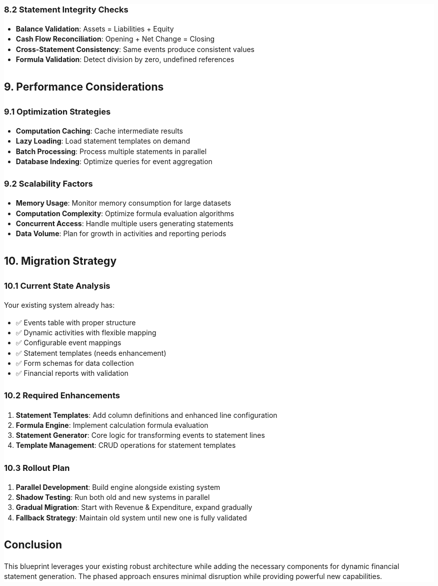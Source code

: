 ### 8.2 Statement Integrity Checks
- **Balance Validation**: Assets = Liabilities + Equity
- **Cash Flow Reconciliation**: Opening + Net Change = Closing
- **Cross-Statement Consistency**: Same events produce consistent values
- **Formula Validation**: Detect division by zero, undefined references

## 9. Performance Considerations

### 9.1 Optimization Strategies
- **Computation Caching**: Cache intermediate results
- **Lazy Loading**: Load statement templates on demand
- **Batch Processing**: Process multiple statements in parallel
- **Database Indexing**: Optimize queries for event aggregation

### 9.2 Scalability Factors
- **Memory Usage**: Monitor memory consumption for large datasets
- **Computation Complexity**: Optimize formula evaluation algorithms
- **Concurrent Access**: Handle multiple users generating statements
- **Data Volume**: Plan for growth in activities and reporting periods

## 10. Migration Strategy

### 10.1 Current State Analysis
Your existing system already has:
- ✅ Events table with proper structure
- ✅ Dynamic activities with flexible mapping
- ✅ Configurable event mappings
- ✅ Statement templates (needs enhancement)
- ✅ Form schemas for data collection
- ✅ Financial reports with validation

### 10.2 Required Enhancements
1. **Statement Templates**: Add column definitions and enhanced line configuration
2. **Formula Engine**: Implement calculation formula evaluation
3. **Statement Generator**: Core logic for transforming events to statement lines
4. **Template Management**: CRUD operations for statement templates

### 10.3 Rollout Plan
1. **Parallel Development**: Build engine alongside existing system
2. **Shadow Testing**: Run both old and new systems in parallel
3. **Gradual Migration**: Start with Revenue & Expenditure, expand gradually
4. **Fallback Strategy**: Maintain old system until new one is fully validated

## Conclusion

This blueprint leverages your existing robust architecture while adding the necessary components for dynamic financial statement generation. The phased approach ensures minimal disruption while providing powerful new capabilities.

